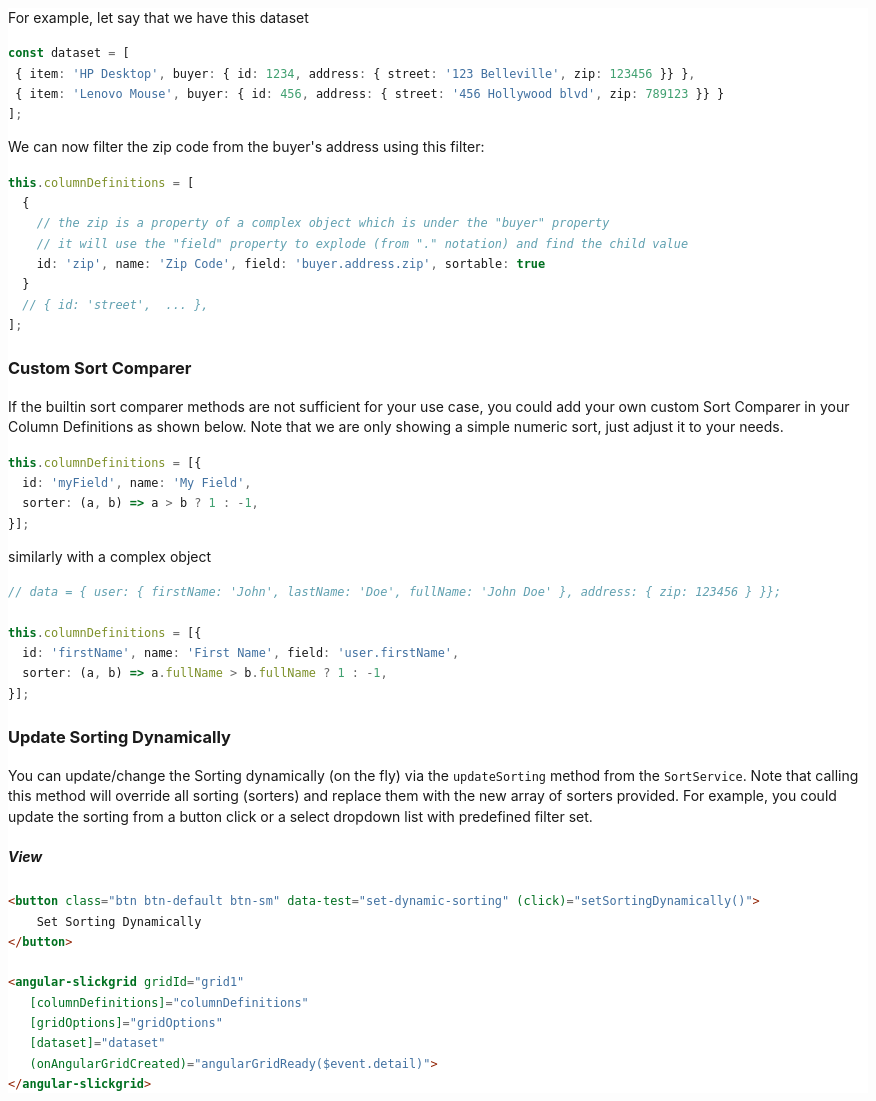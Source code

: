 For example, let say that we have this dataset
```typescript
const dataset = [
 { item: 'HP Desktop', buyer: { id: 1234, address: { street: '123 Belleville', zip: 123456 }} },
 { item: 'Lenovo Mouse', buyer: { id: 456, address: { street: '456 Hollywood blvd', zip: 789123 }} }
];
```

We can now filter the zip code from the buyer's address using this filter:
```typescript
this.columnDefinitions = [
  {
    // the zip is a property of a complex object which is under the "buyer" property
    // it will use the "field" property to explode (from "." notation) and find the child value
    id: 'zip', name: 'Zip Code', field: 'buyer.address.zip', sortable: true
  }
  // { id: 'street',  ... },
];
```

### Custom Sort Comparer
If the builtin sort comparer methods are not sufficient for your use case, you could add your own custom Sort Comparer in your Column Definitions as shown below. Note that we are only showing a simple numeric sort, just adjust it to your needs.

```ts
this.columnDefinitions = [{
  id: 'myField', name: 'My Field',
  sorter: (a, b) => a > b ? 1 : -1,
}];
```

similarly with a complex object

```ts
// data = { user: { firstName: 'John', lastName: 'Doe', fullName: 'John Doe' }, address: { zip: 123456 } }};

this.columnDefinitions = [{
  id: 'firstName', name: 'First Name', field: 'user.firstName',
  sorter: (a, b) => a.fullName > b.fullName ? 1 : -1,
}];
```

### Update Sorting Dynamically
You can update/change the Sorting dynamically (on the fly) via the `updateSorting` method from the `SortService`. Note that calling this method will override all sorting (sorters) and replace them with the new array of sorters provided. For example, you could update the sorting from a button click or a select dropdown list with predefined filter set.

##### View
```html
<button class="btn btn-default btn-sm" data-test="set-dynamic-sorting" (click)="setSortingDynamically()">
    Set Sorting Dynamically
</button>

<angular-slickgrid gridId="grid1"
   [columnDefinitions]="columnDefinitions"
   [gridOptions]="gridOptions"
   [dataset]="dataset"
   (onAngularGridCreated)="angularGridReady($event.detail)">
</angular-slickgrid>
```
